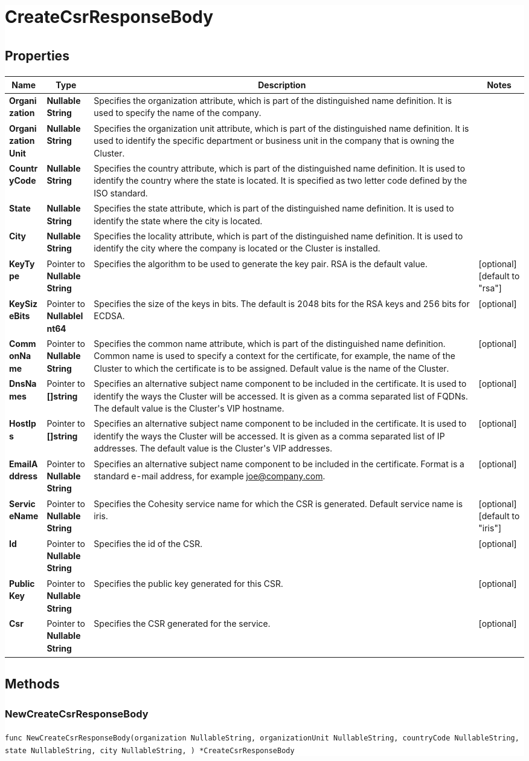 # CreateCsrResponseBody

## Properties

Name | Type | Description | Notes
------------ | ------------- | ------------- | -------------
**Organization** | **NullableString** | Specifies the organization attribute, which is part of the distinguished name definition. It is used to specify the name of the company. | 
**OrganizationUnit** | **NullableString** | Specifies the organization unit attribute, which is part of the distinguished name definition. It is used to identify the specific department or business unit in the company that is owning the Cluster. | 
**CountryCode** | **NullableString** | Specifies the country attribute, which is part of the distinguished name definition. It is used to identify the country where the state is located. It is specified as two letter code defined by the ISO standard. | 
**State** | **NullableString** | Specifies the state attribute, which is part of the distinguished name definition. It is used to identify the state where the city is located. | 
**City** | **NullableString** | Specifies the locality attribute, which is part of the distinguished name definition. It is used to identify the city where the company is located or the Cluster is installed. | 
**KeyType** | Pointer to **NullableString** | Specifies the algorithm to be used to generate the key pair. RSA is the default value. | [optional] [default to "rsa"]
**KeySizeBits** | Pointer to **NullableInt64** | Specifies the size of the keys in bits. The default is 2048 bits for the RSA keys and 256 bits for ECDSA. | [optional] 
**CommonName** | Pointer to **NullableString** | Specifies the common name attribute, which is part of the distinguished name definition. Common name is used to specify a context for the certificate, for example, the name of the Cluster to which the certificate is to be assigned. Default value is the name of the Cluster. | [optional] 
**DnsNames** | Pointer to **[]string** | Specifies an alternative subject name component to be included in the certificate. It is used to identify the ways the Cluster will be accessed. It is given as a comma separated list of FQDNs. The default value is the Cluster&#39;s VIP hostname. | [optional] 
**HostIps** | Pointer to **[]string** | Specifies an alternative subject name component to be included in the certificate. It is used to identify the ways the Cluster will be accessed. It is given as a comma separated list of IP addresses. The default value is the Cluster&#39;s VIP addresses. | [optional] 
**EmailAddress** | Pointer to **NullableString** | Specifies an alternative subject name component to be included in the certificate. Format is a standard e-mail address, for example joe@company.com. | [optional] 
**ServiceName** | Pointer to **NullableString** | Specifies the Cohesity service name for which the CSR is generated. Default service name is iris. | [optional] [default to "iris"]
**Id** | Pointer to **NullableString** | Specifies the id of the CSR. | [optional] 
**PublicKey** | Pointer to **NullableString** | Specifies the public key generated for this CSR. | [optional] 
**Csr** | Pointer to **NullableString** | Specifies the CSR generated for the service. | [optional] 

## Methods

### NewCreateCsrResponseBody

`func NewCreateCsrResponseBody(organization NullableString, organizationUnit NullableString, countryCode NullableString, state NullableString, city NullableString, ) *CreateCsrResponseBody`
